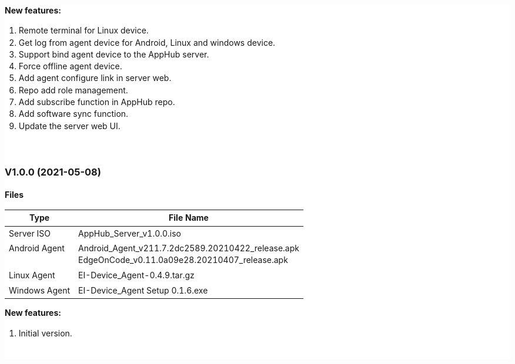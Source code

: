 **New features:**

1. Remote terminal for Linux device.
2. Get log from agent device for Android, Linux and windows device.
3. Support bind agent device to the AppHub server.
4. Force offline agent device.
5. Add agent configure link in server web.
6. Repo add role management.
7. Add subscribe function in AppHub repo.
8. Add software sync function.
9. Update the server web UI.

&nbsp;
&nbsp;

### V1.0.0 (2021-05-08)
**Files**

| Type           | File Name |
| ---            | --------- |
| Server ISO     | AppHub_Server_v1.0.0.iso |
| Android Agent  | Android_Agent_v211.7.2dc2589.20210422_release.apk <br>EdgeOnCode_v0.11.0a09e28.20210407_release.apk|
| Linux Agent    | EI-Device_Agent-0.4.9.tar.gz|
| Windows Agent  | EI-Device_Agent Setup 0.1.6.exe|

**New features:**

1. Initial version.

&nbsp;
&nbsp;